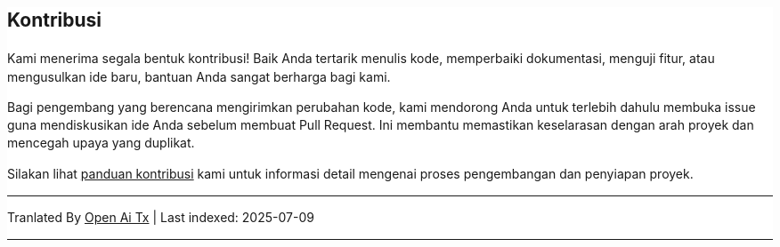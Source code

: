 ## Kontribusi

Kami menerima segala bentuk kontribusi! Baik Anda tertarik menulis kode, memperbaiki dokumentasi, menguji fitur, atau mengusulkan ide baru, bantuan Anda sangat berharga bagi kami.

Bagi pengembang yang berencana mengirimkan perubahan kode, kami mendorong Anda untuk terlebih dahulu membuka issue guna mendiskusikan ide Anda sebelum membuat Pull Request. Ini membantu memastikan keselarasan dengan arah proyek dan mencegah upaya yang duplikat.

Silakan lihat [panduan kontribusi](https://raw.githubusercontent.com/typedef-ai/fenic/main/CONTRIBUTING.md) kami untuk informasi detail mengenai proses pengembangan dan penyiapan proyek.


---


Tranlated By [Open Ai Tx](https://github.com/OpenAiTx/OpenAiTx) | Last indexed: 2025-07-09


---
